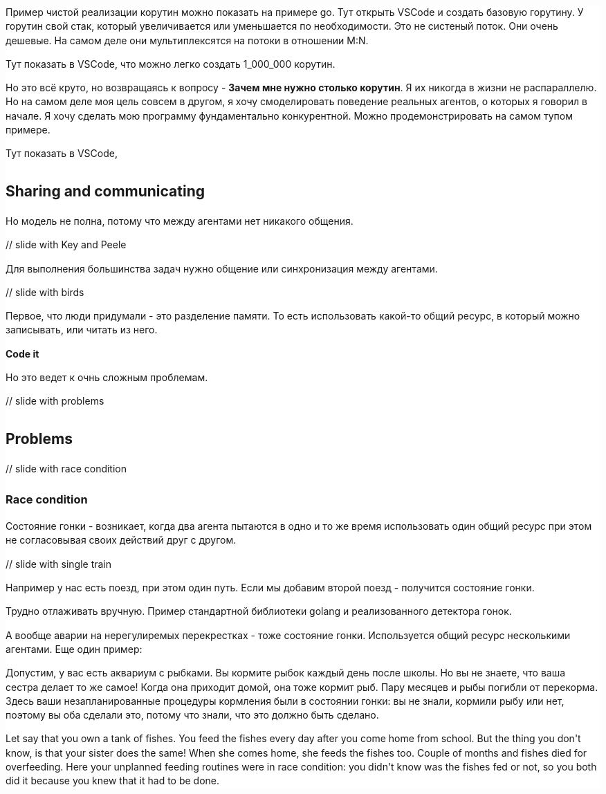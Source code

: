 Пример чистой реализации корутин можно показать на примере go. Тут открыть VSCode и создать базовую горутину. У горутин свой стак, который увеличивается или уменьшается по необходимости. Это не систеный поток. Они очень дешевые. На самом деле они мультиплексятся на потоки в отношении M:N.

Тут показать в VSCode, что можно легко создать 1_000_000 корутин.

Но это всё круто, но возвращаясь к вопросу - **Зачем мне нужно столько корутин**. Я их никогда в жизни не распараллелю. Но на самом деле моя цель совсем в другом, я хочу смоделировать поведение реальных агентов, о которых я говорил в начале. Я хочу сделать мою программу фундаментально конкурентной. Можно продемонстрировать на самом тупом примере.

Тут показать в VSCode,


## Sharing and communicating

Но модель не полна, потому что между агентами нет никакого общения.

// slide with Key and Peele

Для выполнения большинства задач нужно общение или синхронизация между агентами.

// slide with birds

Первое, что люди придумали - это разделение памяти. То есть использовать какой-то общий ресурс, в который можно записывать, или читать из него.

**Code it**

Но это ведет к очнь сложным проблемам.

// slide with problems

## Problems

// slide with race condition

### Race condition

Состояние гонки - возникает, когда два агента пытаются в одно и то же время использовать один общий ресурс при этом не согласовывая своих действий друг с другом.

// slide with single train

Например у нас есть поезд, при этом один путь. Если мы добавим второй поезд - получится состояние гонки.

Трудно отлаживать вручную. Пример стандартной библиотеки golang и реализованного детектора гонок.

А вообще аварии на нерегулиремых перекрестках - тоже состояние гонки. Используется общий ресурс несколькими агентами. Еще один пример:

Допустим, у вас есть аквариум с рыбками. Вы кормите рыбок каждый день после школы. Но вы не знаете, что ваша сестра делает то же самое! Когда она приходит домой, она тоже кормит рыб. Пару месяцев и рыбы погибли от перекорма. Здесь ваши незапланированные процедуры кормления были в состоянии гонки: вы не знали, кормили рыбу или нет, поэтому вы оба сделали это, потому что знали, что это должно быть сделано.

Let say that you own a tank of fishes. You feed the fishes every day after you come home from school. But the thing you don't know, is that your sister does the same! When she comes home, she feeds the fishes too. Couple of months and fishes died for overfeeding. Here your unplanned feeding routines were in race condition: you didn't know was the fishes fed or not, so you both did it because you knew that it had to be done.

